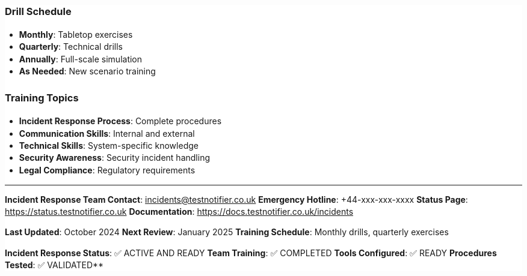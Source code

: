 ### Drill Schedule
- **Monthly**: Tabletop exercises
- **Quarterly**: Technical drills
- **Annually**: Full-scale simulation
- **As Needed**: New scenario training

### Training Topics
- **Incident Response Process**: Complete procedures
- **Communication Skills**: Internal and external
- **Technical Skills**: System-specific knowledge
- **Security Awareness**: Security incident handling
- **Legal Compliance**: Regulatory requirements

---

**Incident Response Team Contact**: incidents@testnotifier.co.uk
**Emergency Hotline**: +44-xxx-xxx-xxxx
**Status Page**: https://status.testnotifier.co.uk
**Documentation**: https://docs.testnotifier.co.uk/incidents

**Last Updated**: October 2024
**Next Review**: January 2025
**Training Schedule**: Monthly drills, quarterly exercises

**Incident Response Status**: ✅ ACTIVE AND READY
**Team Training**: ✅ COMPLETED
**Tools Configured**: ✅ READY
**Procedures Tested**: ✅ VALIDATED**